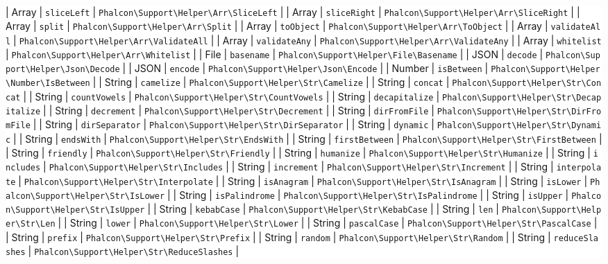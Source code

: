 | Array   | `sliceLeft`     | `Phalcon\Support\Helper\Arr\SliceLeft`     |
| Array   | `sliceRight`    | `Phalcon\Support\Helper\Arr\SliceRight`    |
| Array   | `split`         | `Phalcon\Support\Helper\Arr\Split`         |
| Array   | `toObject`      | `Phalcon\Support\Helper\Arr\ToObject`      |
| Array   | `validateAll`   | `Phalcon\Support\Helper\Arr\ValidateAll`   |
| Array   | `validateAny`   | `Phalcon\Support\Helper\Arr\ValidateAny`   |
| Array   | `whitelist`     | `Phalcon\Support\Helper\Arr\Whitelist`     |
| File    | `basename`      | `Phalcon\Support\Helper\File\Basename`     |
| JSON    | `decode`        | `Phalcon\Support\Helper\Json\Decode`       |
| JSON    | `encode`        | `Phalcon\Support\Helper\Json\Encode`       |
| Number  | `isBetween`     | `Phalcon\Support\Helper\Number\IsBetween`  |
| String  | `camelize`      | `Phalcon\Support\Helper\Str\Camelize`      |
| String  | `concat`        | `Phalcon\Support\Helper\Str\Concat`        |
| String  | `countVowels`   | `Phalcon\Support\Helper\Str\CountVowels`   |
| String  | `decapitalize`  | `Phalcon\Support\Helper\Str\Decapitalize`  |
| String  | `decrement`     | `Phalcon\Support\Helper\Str\Decrement`     |
| String  | `dirFromFile`   | `Phalcon\Support\Helper\Str\DirFromFile`   |
| String  | `dirSeparator`  | `Phalcon\Support\Helper\Str\DirSeparator`  |
| String  | `dynamic`       | `Phalcon\Support\Helper\Str\Dynamic`       |
| String  | `endsWith`      | `Phalcon\Support\Helper\Str\EndsWith`      |
| String  | `firstBetween`  | `Phalcon\Support\Helper\Str\FirstBetween`  |
| String  | `friendly`      | `Phalcon\Support\Helper\Str\Friendly`      |
| String  | `humanize`      | `Phalcon\Support\Helper\Str\Humanize`      |
| String  | `includes`      | `Phalcon\Support\Helper\Str\Includes`      |
| String  | `increment`     | `Phalcon\Support\Helper\Str\Increment`     |
| String  | `interpolate`   | `Phalcon\Support\Helper\Str\Interpolate`   |
| String  | `isAnagram`     | `Phalcon\Support\Helper\Str\IsAnagram`     |
| String  | `isLower`       | `Phalcon\Support\Helper\Str\IsLower`       |
| String  | `isPalindrome`  | `Phalcon\Support\Helper\Str\IsPalindrome`  |
| String  | `isUpper`       | `Phalcon\Support\Helper\Str\IsUpper`       |
| String  | `kebabCase`     | `Phalcon\Support\Helper\Str\KebabCase`     |
| String  | `len`           | `Phalcon\Support\Helper\Str\Len`           |
| String  | `lower`         | `Phalcon\Support\Helper\Str\Lower`         |
| String  | `pascalCase`    | `Phalcon\Support\Helper\Str\PascalCase`    |
| String  | `prefix`        | `Phalcon\Support\Helper\Str\Prefix`        |
| String  | `random`        | `Phalcon\Support\Helper\Str\Random`        |
| String  | `reduceSlashes` | `Phalcon\Support\Helper\Str\ReduceSlashes` |